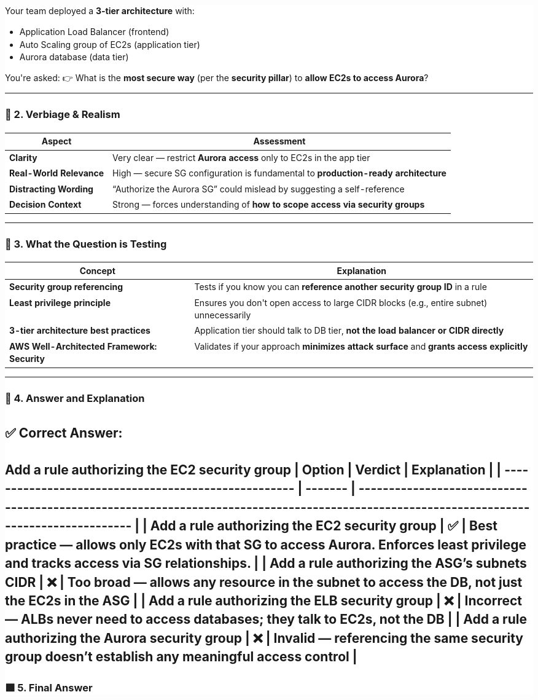 Your team deployed a **3-tier architecture** with:

- Application Load Balancer (frontend)
- Auto Scaling group of EC2s (application tier)
- Aurora database (data tier)

You're asked:
👉 What is the **most secure way** (per the **security pillar**) to **allow EC2s to access Aurora**?

---

### 🧾 2. Verbiage & Realism
| Aspect                   | Assessment                                                                         |
| ------------------------ | ---------------------------------------------------------------------------------- |
| **Clarity**              | Very clear — restrict **Aurora access** only to EC2s in the app tier               |
| **Real-World Relevance** | High — secure SG configuration is fundamental to **production-ready architecture** |
| **Distracting Wording**  | “Authorize the Aurora SG” could mislead by suggesting a self-reference             |
| **Decision Context**     | Strong — forces understanding of **how to scope access via security groups**       |
---

### 🎯 3. What the Question is Testing
| Concept                                      | Explanation                                                                              |
| -------------------------------------------- | ---------------------------------------------------------------------------------------- |
| **Security group referencing**               | Tests if you know you can **reference another security group ID** in a rule              |
| **Least privilege principle**                | Ensures you don't open access to large CIDR blocks (e.g., entire subnet) unnecessarily   |
| **3-tier architecture best practices**       | Application tier should talk to DB tier, **not the load balancer or CIDR directly**      |
| **AWS Well-Architected Framework: Security** | Validates if your approach **minimizes attack surface** and **grants access explicitly** |
---

### 📘 4. Answer and Explanation

## ✅ Correct Answer:

**Add a rule authorizing the EC2 security group**
| Option                                               | Verdict | Explanation                                                                                                                              |
| ---------------------------------------------------- | ------- | ---------------------------------------------------------------------------------------------------------------------------------------- |
| **Add a rule authorizing the EC2 security group**    | ✅      | Best practice — allows **only EC2s with that SG** to access Aurora. Enforces **least privilege** and tracks access via SG relationships. |
| **Add a rule authorizing the ASG’s subnets CIDR**    | ❌      | Too broad — allows **any resource in the subnet** to access the DB, not just the EC2s in the ASG                                         |
| **Add a rule authorizing the ELB security group**    | ❌      | Incorrect — **ALBs never need to access databases**; they talk to EC2s, not the DB                                                       |
| **Add a rule authorizing the Aurora security group** | ❌      | Invalid — referencing the **same security group** doesn’t establish any meaningful access control                                        |
---

### 🟩 5. Final Answer
